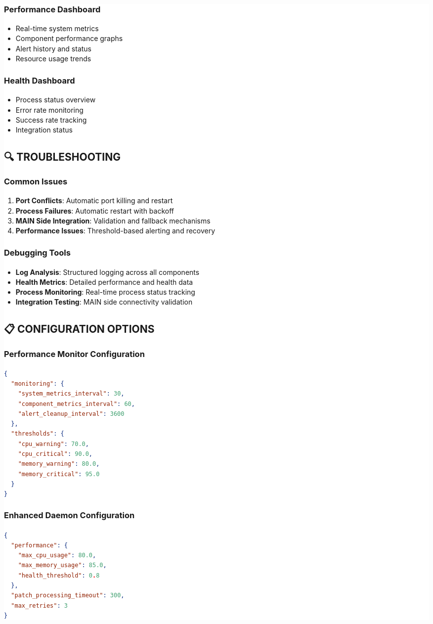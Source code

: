 ### **Performance Dashboard**
- Real-time system metrics
- Component performance graphs
- Alert history and status
- Resource usage trends

### **Health Dashboard**
- Process status overview
- Error rate monitoring
- Success rate tracking
- Integration status

## 🔍 **TROUBLESHOOTING**

### **Common Issues**
1. **Port Conflicts**: Automatic port killing and restart
2. **Process Failures**: Automatic restart with backoff
3. **MAIN Side Integration**: Validation and fallback mechanisms
4. **Performance Issues**: Threshold-based alerting and recovery

### **Debugging Tools**
- **Log Analysis**: Structured logging across all components
- **Health Metrics**: Detailed performance and health data
- **Process Monitoring**: Real-time process status tracking
- **Integration Testing**: MAIN side connectivity validation

## 📋 **CONFIGURATION OPTIONS**

### **Performance Monitor Configuration**
```json
{
  "monitoring": {
    "system_metrics_interval": 30,
    "component_metrics_interval": 60,
    "alert_cleanup_interval": 3600
  },
  "thresholds": {
    "cpu_warning": 70.0,
    "cpu_critical": 90.0,
    "memory_warning": 80.0,
    "memory_critical": 95.0
  }
}
```

### **Enhanced Daemon Configuration**
```json
{
  "performance": {
    "max_cpu_usage": 80.0,
    "max_memory_usage": 85.0,
    "health_threshold": 0.8
  },
  "patch_processing_timeout": 300,
  "max_retries": 3
}
```
